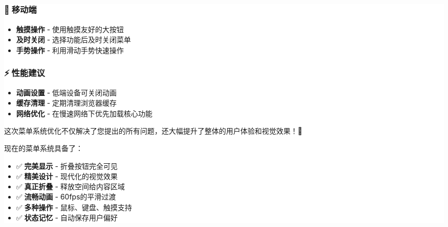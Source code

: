 ### 📱 **移动端**
- **触摸操作** - 使用触摸友好的大按钮
- **及时关闭** - 选择功能后及时关闭菜单
- **手势操作** - 利用滑动手势快速操作

### ⚡ **性能建议**
- **动画设置** - 低端设备可关闭动画
- **缓存清理** - 定期清理浏览器缓存
- **网络优化** - 在慢速网络下优先加载核心功能

这次菜单系统优化不仅解决了您提出的所有问题，还大幅提升了整体的用户体验和视觉效果！🎉

现在的菜单系统具备了：
- ✅ **完美显示** - 折叠按钮完全可见
- ✅ **精美设计** - 现代化的视觉效果  
- ✅ **真正折叠** - 释放空间给内容区域
- ✅ **流畅动画** - 60fps的平滑过渡
- ✅ **多种操作** - 鼠标、键盘、触摸支持
- ✅ **状态记忆** - 自动保存用户偏好
